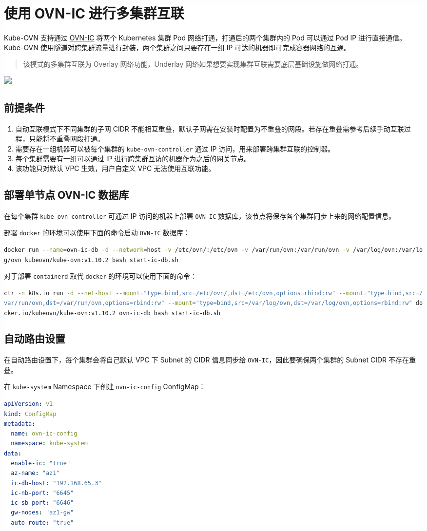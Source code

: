 # 使用 OVN-IC 进行多集群互联

Kube-OVN 支持通过 [OVN-IC](https://docs.ovn.org/en/latest/tutorials/ovn-interconnection.html) 
将两个 Kubernetes 集群 Pod 网络打通，打通后的两个集群内的 Pod 可以通过 Pod IP 进行直接通信。
Kube-OVN 使用隧道对跨集群流量进行封装，两个集群之间只要存在一组 IP 可达的机器即可完成容器网络的互通。

> 该模式的多集群互联为 Overlay 网络功能，Underlay 网络如果想要实现集群互联需要底层基础设施做网络打通。

![](../static/inter-connection.png)

## 前提条件

1. 自动互联模式下不同集群的子网 CIDR 不能相互重叠，默认子网需在安装时配置为不重叠的网段。若存在重叠需参考后续手动互联过程，只能将不重叠网段打通。
2. 需要存在一组机器可以被每个集群的 `kube-ovn-controller` 通过 IP 访问，用来部署跨集群互联的控制器。
3. 每个集群需要有一组可以通过 IP 进行跨集群互访的机器作为之后的网关节点。
4. 该功能只对默认 VPC 生效，用户自定义 VPC 无法使用互联功能。

## 部署单节点 OVN-IC 数据库

在每个集群 `kube-ovn-controller` 可通过 IP 访问的机器上部署 `OVN-IC` 数据库，该节点将保存各个集群同步上来的网络配置信息。

部署 `docker` 的环境可以使用下面的命令启动 `OVN-IC` 数据库：

```bash
docker run --name=ovn-ic-db -d --network=host -v /etc/ovn/:/etc/ovn -v /var/run/ovn:/var/run/ovn -v /var/log/ovn:/var/log/ovn kubeovn/kube-ovn:v1.10.2 bash start-ic-db.sh
```

对于部署 `containerd` 取代 `docker` 的环境可以使用下面的命令：

```bash
ctr -n k8s.io run -d --net-host --mount="type=bind,src=/etc/ovn/,dst=/etc/ovn,options=rbind:rw" --mount="type=bind,src=/var/run/ovn,dst=/var/run/ovn,options=rbind:rw" --mount="type=bind,src=/var/log/ovn,dst=/var/log/ovn,options=rbind:rw" docker.io/kubeovn/kube-ovn:v1.10.2 ovn-ic-db bash start-ic-db.sh
```

## 自动路由设置

在自动路由设置下，每个集群会将自己默认 VPC 下 Subnet 的 CIDR 信息同步给 `OVN-IC`，因此要确保两个集群的 Subnet CIDR 不存在重叠。

在 `kube-system` Namespace 下创建 `ovn-ic-config` ConfigMap：

```yaml
apiVersion: v1
kind: ConfigMap
metadata:
  name: ovn-ic-config
  namespace: kube-system
data:
  enable-ic: "true"
  az-name: "az1" 
  ic-db-host: "192.168.65.3"
  ic-nb-port: "6645" 
  ic-sb-port: "6646"
  gw-nodes: "az1-gw"
  auto-route: "true"
```

